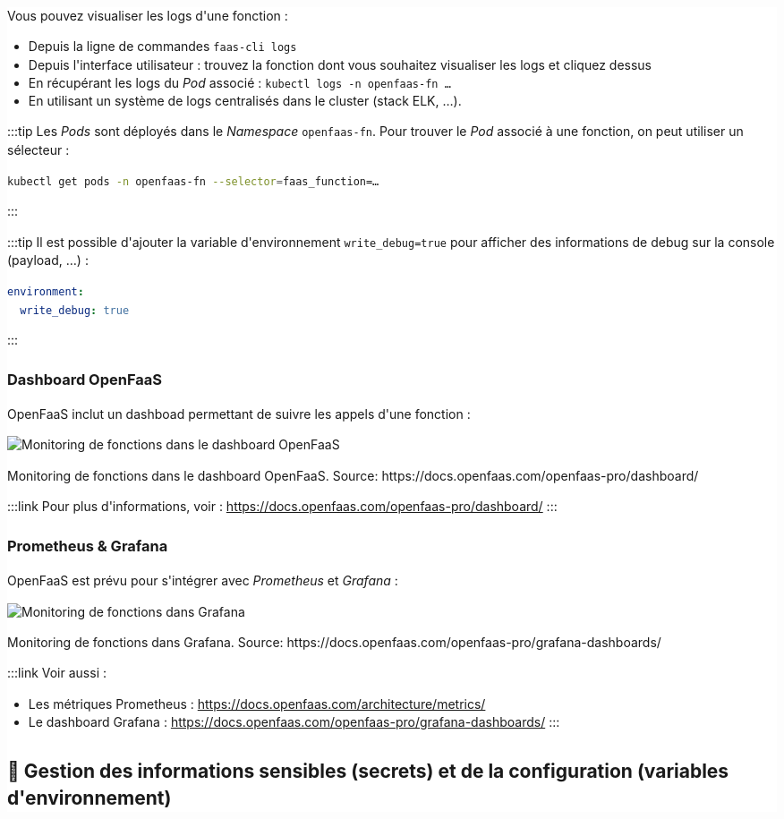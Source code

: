 Vous pouvez visualiser les logs d'une fonction :

- Depuis la ligne de commandes `faas-cli logs`
- Depuis l'interface utilisateur : trouvez la fonction dont vous souhaitez visualiser les logs et cliquez dessus
- En récupérant les logs du _Pod_ associé : `kubectl logs -n openfaas-fn …`
- En utilisant un système de logs centralisés dans le cluster (stack ELK, …).

:::tip
Les _Pods_ sont déployés dans le _Namespace_ `openfaas-fn`. Pour trouver le _Pod_ associé à une fonction, on peut utiliser un sélecteur :

```sh
kubectl get pods -n openfaas-fn --selector=faas_function=…
```
:::

:::tip
Il est possible d'ajouter la variable d'environnement `write_debug=true` pour afficher des informations de debug sur la console (payload, …) :

```yaml
environment:
  write_debug: true
```
:::

### Dashboard OpenFaaS

OpenFaaS inclut un dashboad permettant de suivre les appels d'une fonction :

![Monitoring de fonctions dans le dashboard OpenFaaS](https://docs.openfaas.com/images/dashboard/load-graphs.png)

<div class="caption">Monitoring de fonctions dans le dashboard OpenFaaS. Source: https://docs.openfaas.com/openfaas-pro/dashboard/</div>

:::link
Pour plus d'informations, voir : <https://docs.openfaas.com/openfaas-pro/dashboard/>
:::

### Prometheus & Grafana

OpenFaaS est prévu pour s'intégrer avec _Prometheus_ et _Grafana_ :

![Monitoring de fonctions dans Grafana](https://docs.openfaas.com/images/grafana/overview-dashboard.png)

<div class="caption">Monitoring de fonctions dans Grafana. Source: https://docs.openfaas.com/openfaas-pro/grafana-dashboards/</div>

:::link
Voir aussi :

- Les métriques Prometheus : <https://docs.openfaas.com/architecture/metrics/>
- Le dashboard Grafana : <https://docs.openfaas.com/openfaas-pro/grafana-dashboards/>
:::

## 📜 Gestion des informations sensibles (secrets) et de la configuration (variables d'environnement)
